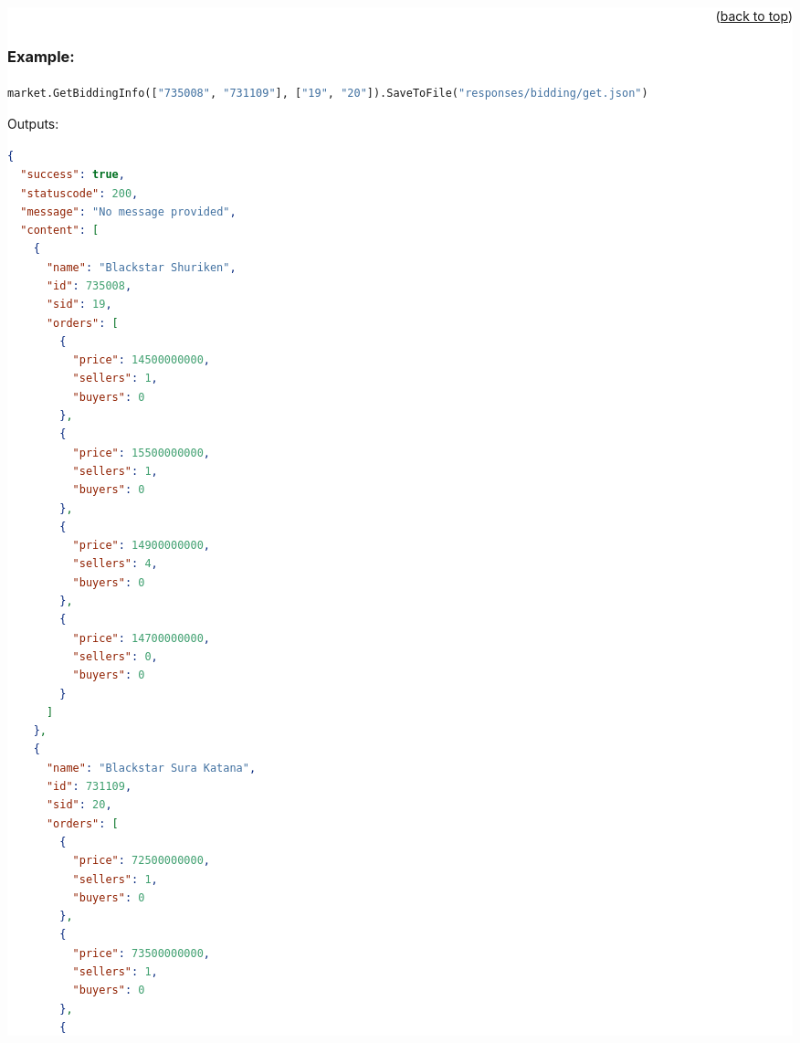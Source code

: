 

<p align="right">(<a href="#readme-top">back to top</a>)</p>











### Example:

```python
market.GetBiddingInfo(["735008", "731109"], ["19", "20"]).SaveToFile("responses/bidding/get.json")
```

Outputs:

```json
{
  "success": true,
  "statuscode": 200,
  "message": "No message provided",
  "content": [
    {
      "name": "Blackstar Shuriken",
      "id": 735008,
      "sid": 19,
      "orders": [
        {
          "price": 14500000000,
          "sellers": 1,
          "buyers": 0
        },
        {
          "price": 15500000000,
          "sellers": 1,
          "buyers": 0
        },
        {
          "price": 14900000000,
          "sellers": 4,
          "buyers": 0
        },
        {
          "price": 14700000000,
          "sellers": 0,
          "buyers": 0
        }
      ]
    },
    {
      "name": "Blackstar Sura Katana",
      "id": 731109,
      "sid": 20,
      "orders": [
        {
          "price": 72500000000,
          "sellers": 1,
          "buyers": 0
        },
        {
          "price": 73500000000,
          "sellers": 1,
          "buyers": 0
        },
        {
```

[contributors-shield]: https://img.shields.io/github/contributors/Fizzor96/bdomarket.svg?style=for-the-badge
[contributors-url]: https://github.com/Fizzor96/bdomarket/graphs/contributors
[forks-shield]: https://img.shields.io/github/forks/Fizzor96/bdomarket.svg?style=for-the-badge
[forks-url]: https://github.com/Fizzor96/bdomarket/network/members
[stars-shield]: https://img.shields.io/github/stars/Fizzor96/bdomarket.svg?style=for-the-badge
[stars-url]: https://github.com/Fizzor96/bdomarket/stargazers
[issues-shield]: https://img.shields.io/github/issues/Fizzor96/bdomarket.svg?style=for-the-badge
[issues-url]: https://github.com/Fizzor96/bdomarket/issues
[license-shield]: https://img.shields.io/github/license/Fizzor96/bdomarket.svg?style=for-the-badge
[license-url]: https://github.com/Fizzor96/bdomarket/blob/master/LICENSE
[linkedin-shield]: https://img.shields.io/badge/-LinkedIn-black.svg?style=for-the-badge&logo=linkedin&colorB=555
[linkedin-url]: https://linkedin.com/in/linkedin_username
[product-screenshot]: images/screenshot.png
[Python-url]: https://www.python.org/
[Python.com]: https://img.shields.io/badge/python-0769AD?style=for-the-badge&logo=python&logoColor=white
